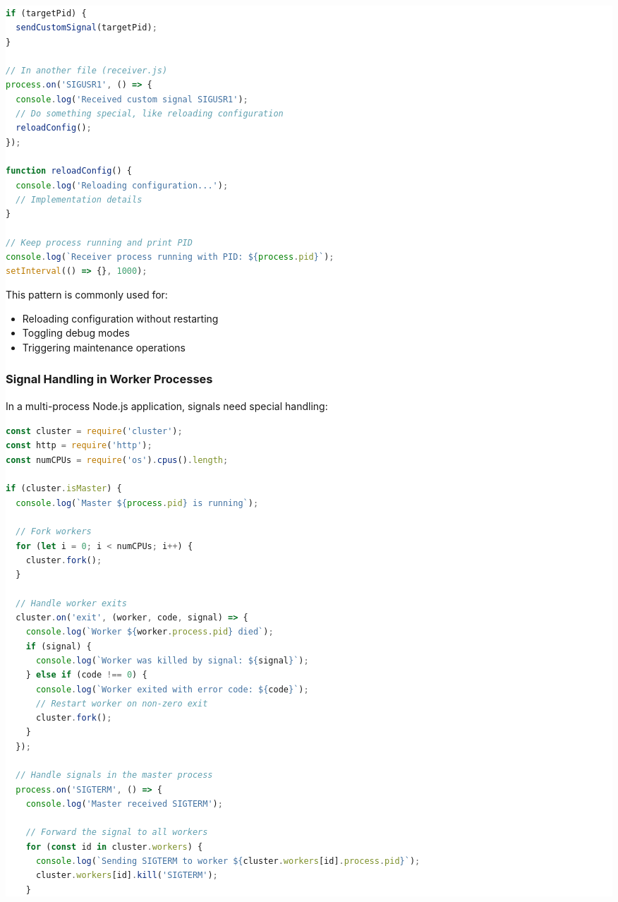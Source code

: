 ```javascript
if (targetPid) {
  sendCustomSignal(targetPid);
}

// In another file (receiver.js)
process.on('SIGUSR1', () => {
  console.log('Received custom signal SIGUSR1');
  // Do something special, like reloading configuration
  reloadConfig();
});

function reloadConfig() {
  console.log('Reloading configuration...');
  // Implementation details
}

// Keep process running and print PID
console.log(`Receiver process running with PID: ${process.pid}`);
setInterval(() => {}, 1000);
```

This pattern is commonly used for:

* Reloading configuration without restarting
* Toggling debug modes
* Triggering maintenance operations

### Signal Handling in Worker Processes

In a multi-process Node.js application, signals need special handling:

```javascript
const cluster = require('cluster');
const http = require('http');
const numCPUs = require('os').cpus().length;

if (cluster.isMaster) {
  console.log(`Master ${process.pid} is running`);
  
  // Fork workers
  for (let i = 0; i < numCPUs; i++) {
    cluster.fork();
  }
  
  // Handle worker exits
  cluster.on('exit', (worker, code, signal) => {
    console.log(`Worker ${worker.process.pid} died`);
    if (signal) {
      console.log(`Worker was killed by signal: ${signal}`);
    } else if (code !== 0) {
      console.log(`Worker exited with error code: ${code}`);
      // Restart worker on non-zero exit
      cluster.fork();
    }
  });
  
  // Handle signals in the master process
  process.on('SIGTERM', () => {
    console.log('Master received SIGTERM');
  
    // Forward the signal to all workers
    for (const id in cluster.workers) {
      console.log(`Sending SIGTERM to worker ${cluster.workers[id].process.pid}`);
      cluster.workers[id].kill('SIGTERM');
    }
```